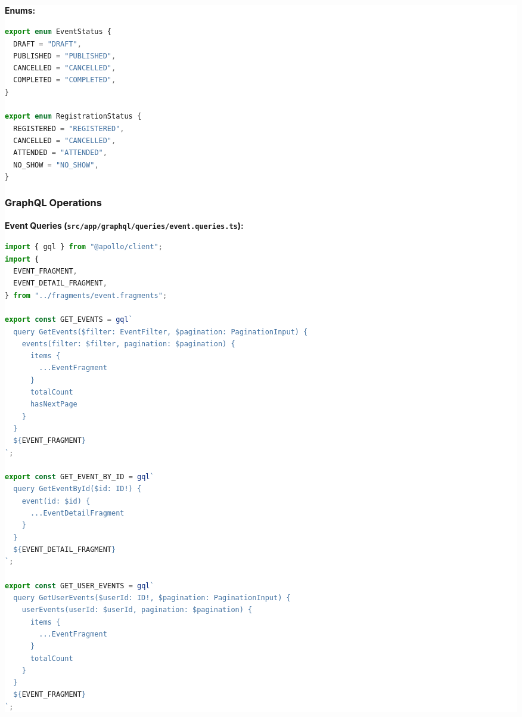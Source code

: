 **Enums:**

```typescript
export enum EventStatus {
  DRAFT = "DRAFT",
  PUBLISHED = "PUBLISHED",
  CANCELLED = "CANCELLED",
  COMPLETED = "COMPLETED",
}

export enum RegistrationStatus {
  REGISTERED = "REGISTERED",
  CANCELLED = "CANCELLED",
  ATTENDED = "ATTENDED",
  NO_SHOW = "NO_SHOW",
}
```

### GraphQL Operations

**Event Queries (`src/app/graphql/queries/event.queries.ts`):**

```typescript
import { gql } from "@apollo/client";
import {
  EVENT_FRAGMENT,
  EVENT_DETAIL_FRAGMENT,
} from "../fragments/event.fragments";

export const GET_EVENTS = gql`
  query GetEvents($filter: EventFilter, $pagination: PaginationInput) {
    events(filter: $filter, pagination: $pagination) {
      items {
        ...EventFragment
      }
      totalCount
      hasNextPage
    }
  }
  ${EVENT_FRAGMENT}
`;

export const GET_EVENT_BY_ID = gql`
  query GetEventById($id: ID!) {
    event(id: $id) {
      ...EventDetailFragment
    }
  }
  ${EVENT_DETAIL_FRAGMENT}
`;

export const GET_USER_EVENTS = gql`
  query GetUserEvents($userId: ID!, $pagination: PaginationInput) {
    userEvents(userId: $userId, pagination: $pagination) {
      items {
        ...EventFragment
      }
      totalCount
    }
  }
  ${EVENT_FRAGMENT}
`;
```
